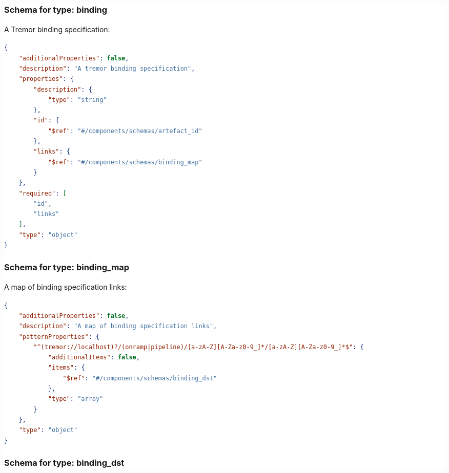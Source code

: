 ### Schema for type: __binding__
<a name="schema-binding"></a>

A Tremor binding specification:

```json
{
    "additionalProperties": false,
    "description": "A tremor binding specification",
    "properties": {
        "description": {
            "type": "string"
        },
        "id": {
            "$ref": "#/components/schemas/artefact_id"
        },
        "links": {
            "$ref": "#/components/schemas/binding_map"
        }
    },
    "required": [
        "id",
        "links"
    ],
    "type": "object"
}
```

### Schema for type: __binding_map__
<a name="schema-binding_map"></a>

A map of binding specification links:

```json
{
    "additionalProperties": false,
    "description": "A map of binding specification links",
    "patternProperties": {
        "^(tremor://localhost)?/(onramp|pipeline)/[a-zA-Z][A-Za-z0-9_]*/[a-zA-Z][A-Za-z0-9_]*$": {
            "additionalItems": false,
            "items": {
                "$ref": "#/components/schemas/binding_dst"
            },
            "type": "array"
        }
    },
    "type": "object"
}
```

### Schema for type: __binding_dst__
<a name="schema-binding_dst"></a>
